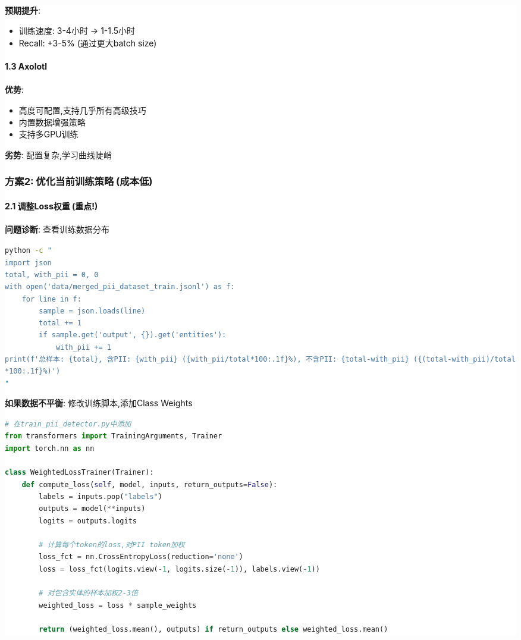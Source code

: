 **预期提升**:
- 训练速度: 3-4小时 → 1-1.5小时
- Recall: +3-5% (通过更大batch size)

#### 1.3 **Axolotl**

**优势**:
- 高度可配置,支持几乎所有高级技巧
- 内置数据增强策略
- 支持多GPU训练

**劣势**: 配置复杂,学习曲线陡峭

### 方案2: 优化当前训练策略 (成本低)

#### 2.1 **调整Loss权重** (重点!)

**问题诊断**: 查看训练数据分布
```bash
python -c "
import json
total, with_pii = 0, 0
with open('data/merged_pii_dataset_train.jsonl') as f:
    for line in f:
        sample = json.loads(line)
        total += 1
        if sample.get('output', {}).get('entities'):
            with_pii += 1
print(f'总样本: {total}, 含PII: {with_pii} ({with_pii/total*100:.1f}%), 不含PII: {total-with_pii} ({(total-with_pii)/total*100:.1f}%)')
"
```

**如果数据不平衡**: 修改训练脚本,添加Class Weights
```python
# 在train_pii_detector.py中添加
from transformers import TrainingArguments, Trainer
import torch.nn as nn

class WeightedLossTrainer(Trainer):
    def compute_loss(self, model, inputs, return_outputs=False):
        labels = inputs.pop("labels")
        outputs = model(**inputs)
        logits = outputs.logits

        # 计算每个token的loss,对PII token加权
        loss_fct = nn.CrossEntropyLoss(reduction='none')
        loss = loss_fct(logits.view(-1, logits.size(-1)), labels.view(-1))

        # 对包含实体的样本加权2-3倍
        weighted_loss = loss * sample_weights

        return (weighted_loss.mean(), outputs) if return_outputs else weighted_loss.mean()
```

